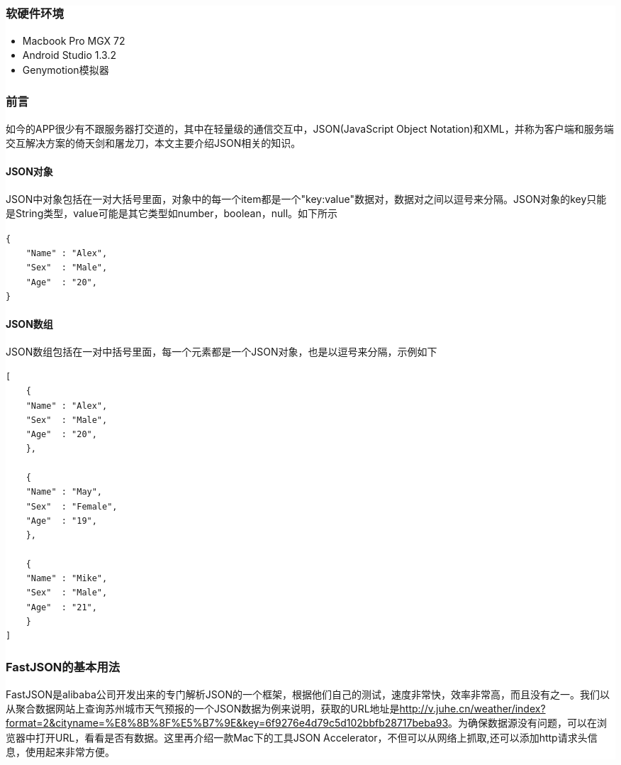### 软硬件环境
* Macbook Pro MGX 72
* Android Studio 1.3.2
* Genymotion模拟器

### 前言
如今的APP很少有不跟服务器打交道的，其中在轻量级的通信交互中，JSON(JavaScript Object Notation)和XML，并称为客户端和服务端交互解决方案的倚天剑和屠龙刀，本文主要介绍JSON相关的知识。

#### JSON对象
JSON中对象包括在一对大括号里面，对象中的每一个item都是一个"key:value"数据对，数据对之间以逗号来分隔。JSON对象的key只能是String类型，value可能是其它类型如number，boolean，null。如下所示

	{
  		"Name" : "Alex",
  		"Sex"  : "Male",
  		"Age"  : "20",
	}

#### JSON数组
JSON数组包括在一对中括号里面，每一个元素都是一个JSON对象，也是以逗号来分隔，示例如下

	[
		{
  		"Name" : "Alex",
  		"Sex"  : "Male",
  		"Age"  : "20",
		},

		{
  		"Name" : "May",
  		"Sex"  : "Female",
  		"Age"  : "19",
		},

		{
  		"Name" : "Mike",
  		"Sex"  : "Male",
  		"Age"  : "21",
		}
	]

### FastJSON的基本用法
FastJSON是alibaba公司开发出来的专门解析JSON的一个框架，根据他们自己的测试，速度非常快，效率非常高，而且没有之一。我们以从聚合数据网站上查询苏州城市天气预报的一个JSON数据为例来说明，获取的URL地址是<http://v.juhe.cn/weather/index?format=2&cityname=%E8%8B%8F%E5%B7%9E&key=6f9276e4d79c5d102bbfb28717beba93>。为确保数据源没有问题，可以在浏览器中打开URL，看看是否有数据。这里再介绍一款Mac下的工具JSON Accelerator，不但可以从网络上抓取,还可以添加http请求头信息，使用起来非常方便。
